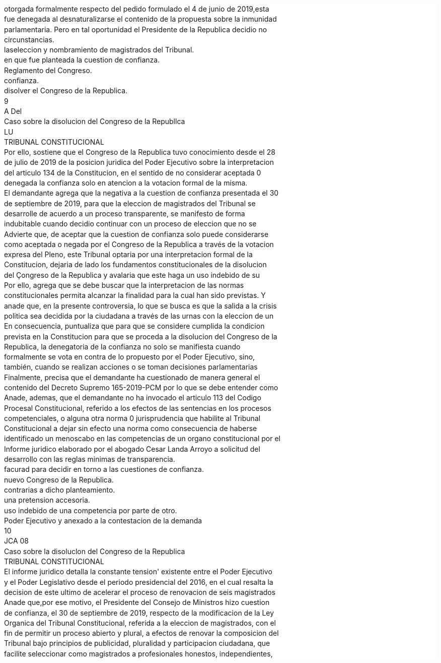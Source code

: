 otorgada formalmente respecto del pedido formulado el 4 de junio de 2019,esta  
fue denegada al desnaturalizarse el contenido de la propuesta sobre la inmunidad  
parlamentaria. Pero en tal oportunidad el Presidente de la Republica decidio no  
circunstancias.  
laseleccion y nombramiento de magistrados del Tribunal.  
en que fue planteada la cuestion de confianza.  
Reglamento del Congreso.  
confianza.  
disolver el Congreso de la Republica.  
9  
A Del  
Caso sobre la disolucion del Congreso de la Republlca  
LU  
TRIBUNAL CONSTITUCIONAL  
Por ello, sostiene que el Congreso de la Republica tuvo conocimiento desde el 28  
de julio de 2019 de la posicion juridica del Poder Ejecutivo sobre la interpretacion  
del articulo 134 de la Constitucion, en el sentido de no considerar aceptada 0  
denegada la confianza solo en atencion a la votacion formal de la misma.  
El demandante agrega que la negativa a la cuestion de confianza presentada el 30  
de septiembre de 2019, para que la eleccion de magistrados del Tribunal se  
desarrolle de acuerdo a un proceso transparente, se manifesto de forma  
indubitable cuando decidio continuar con un proceso de eleccion que no se  
Advierte que, de aceptar que la cuestion de confianza solo puede considerarse  
como aceptada o negada por el Congreso de la Republica a través de la votacion  
expresa del Pleno, este Tribunal optaria por una interpretacion formal de la  
Constitucion, dejaria de lado los fundamentos constitucionales de la disolucion  
del Çongreso de la Republica y avalaria que este haga un uso indebido de su  
Por ello, agrega que se debe buscar que la interpretacion de las normas  
constitucionales permita alcanzar la finalidad para la cual han sido previstas. Y  
anade que, en la presente controversia, lo que se busca es que la salida a la crisis  
politica sea decidida por la ciudadana a través de las urnas con la eleccion de un  
En consecuencia, puntualiza que para que se considere cumplida la condicion  
prevista en la Constitucion para que se proceda a la disolucion del Congreso de la  
Republica, la denegatoria de la confianza no solo se manifiesta cuando  
formalmente se vota en contra de lo propuesto por el Poder Ejecutivo, sino,  
también, cuando se realizan acciones o se toman decisiones parlamentarias  
Finalmente, precisa que el demandante ha cuestionado de manera general el  
contenido del Decreto Supremo 165-2019-PCM por lo que se debe entender como  
Anade, ademas, que el demandante no ha invocado el articulo 113 del Codigo  
Procesal Constitucional, referido a los efectos de las sentencias en los procesos  
competenciales, o alguna otra norma 0 jurisprudencia que habilite al Tribunal  
Constitucional a dejar sin efecto una norma como consecuencia de haberse  
identificado un menoscabo en las competencias de un organo constitucional por el  
Informe juridico elaborado por el abogado Cesar Landa Arroyo a solicitud del  
desarrollo con las reglas minimas de transparencia.  
facurad para decidir en torno a las cuestiones de confianza.  
nuevo Congreso de la Republica.  
contrarias a dicho planteamiento.  
una pretension accesoria.  
uso indebido de una competencia por parte de otro.  
Poder Ejecutivo y anexado a la contestacion de la demanda  
10  
JCA 08  
Caso sobre la disoluclon del Congreso de la Republica  
TRIBUNAL CONSTITUCIONAL  
El informe juridico detalla la constante tension' existente entre el Poder Ejecutivo  
y el Poder Legislativo desde el periodo presidencial del 2016, en el cual resalta la  
decision de este ultimo de acelerar el proceso de renovacion de seis magistrados  
Anade que,por ese motivo, el Presidente del Consejo de Ministros hizo cuestion  
de confianza, el 30 de septiembre de 2019, respecto de la modificacion de la Ley  
Organica del Tribunal Constitucional, referida a la eleccion de magistrados, con el  
fin de permitir un proceso abierto y plural, a efectos de renovar la composicion del  
Tribunal bajo principios de publicidad, pluralidad y participacion ciudadana, que  
facilite seleccionar como magistrados a profesionales honestos, independientes,  